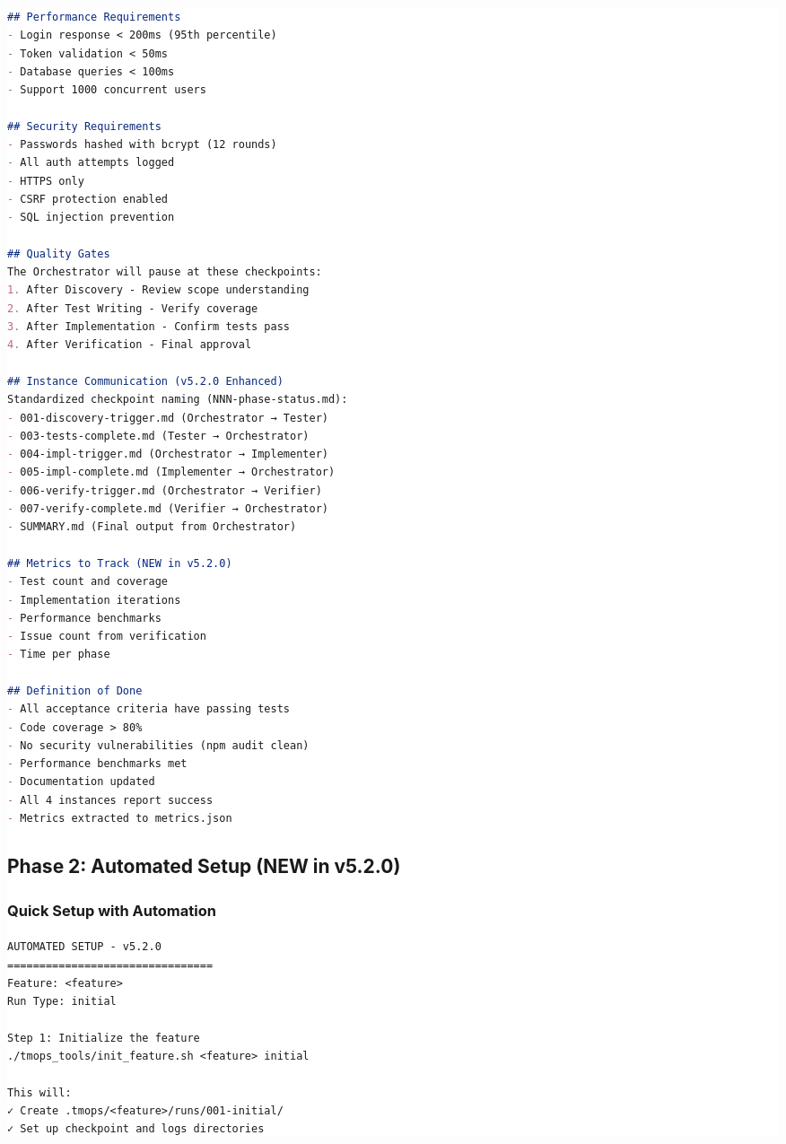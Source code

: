 ```markdown
## Performance Requirements
- Login response < 200ms (95th percentile)
- Token validation < 50ms
- Database queries < 100ms
- Support 1000 concurrent users

## Security Requirements
- Passwords hashed with bcrypt (12 rounds)
- All auth attempts logged
- HTTPS only
- CSRF protection enabled
- SQL injection prevention

## Quality Gates
The Orchestrator will pause at these checkpoints:
1. After Discovery - Review scope understanding
2. After Test Writing - Verify coverage
3. After Implementation - Confirm tests pass
4. After Verification - Final approval

## Instance Communication (v5.2.0 Enhanced)
Standardized checkpoint naming (NNN-phase-status.md):
- 001-discovery-trigger.md (Orchestrator → Tester)
- 003-tests-complete.md (Tester → Orchestrator)
- 004-impl-trigger.md (Orchestrator → Implementer)
- 005-impl-complete.md (Implementer → Orchestrator)
- 006-verify-trigger.md (Orchestrator → Verifier)
- 007-verify-complete.md (Verifier → Orchestrator)
- SUMMARY.md (Final output from Orchestrator)

## Metrics to Track (NEW in v5.2.0)
- Test count and coverage
- Implementation iterations
- Performance benchmarks
- Issue count from verification
- Time per phase

## Definition of Done
- All acceptance criteria have passing tests
- Code coverage > 80%
- No security vulnerabilities (npm audit clean)
- Performance benchmarks met
- Documentation updated
- All 4 instances report success
- Metrics extracted to metrics.json
```

## Phase 2: Automated Setup (NEW in v5.2.0)

### Quick Setup with Automation
```
AUTOMATED SETUP - v5.2.0
================================
Feature: <feature>
Run Type: initial

Step 1: Initialize the feature
./tmops_tools/init_feature.sh <feature> initial

This will:
✓ Create .tmops/<feature>/runs/001-initial/
✓ Set up checkpoint and logs directories
```